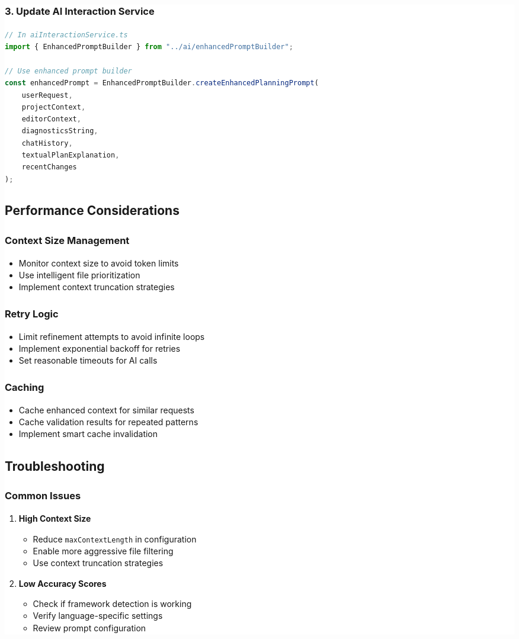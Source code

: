 ### 3. Update AI Interaction Service

```typescript
// In aiInteractionService.ts
import { EnhancedPromptBuilder } from "../ai/enhancedPromptBuilder";

// Use enhanced prompt builder
const enhancedPrompt = EnhancedPromptBuilder.createEnhancedPlanningPrompt(
	userRequest,
	projectContext,
	editorContext,
	diagnosticsString,
	chatHistory,
	textualPlanExplanation,
	recentChanges
);
```

## Performance Considerations

### Context Size Management

- Monitor context size to avoid token limits
- Use intelligent file prioritization
- Implement context truncation strategies

### Retry Logic

- Limit refinement attempts to avoid infinite loops
- Implement exponential backoff for retries
- Set reasonable timeouts for AI calls

### Caching

- Cache enhanced context for similar requests
- Cache validation results for repeated patterns
- Implement smart cache invalidation

## Troubleshooting

### Common Issues

1. **High Context Size**

   - Reduce `maxContextLength` in configuration
   - Enable more aggressive file filtering
   - Use context truncation strategies

2. **Low Accuracy Scores**

   - Check if framework detection is working
   - Verify language-specific settings
   - Review prompt configuration
